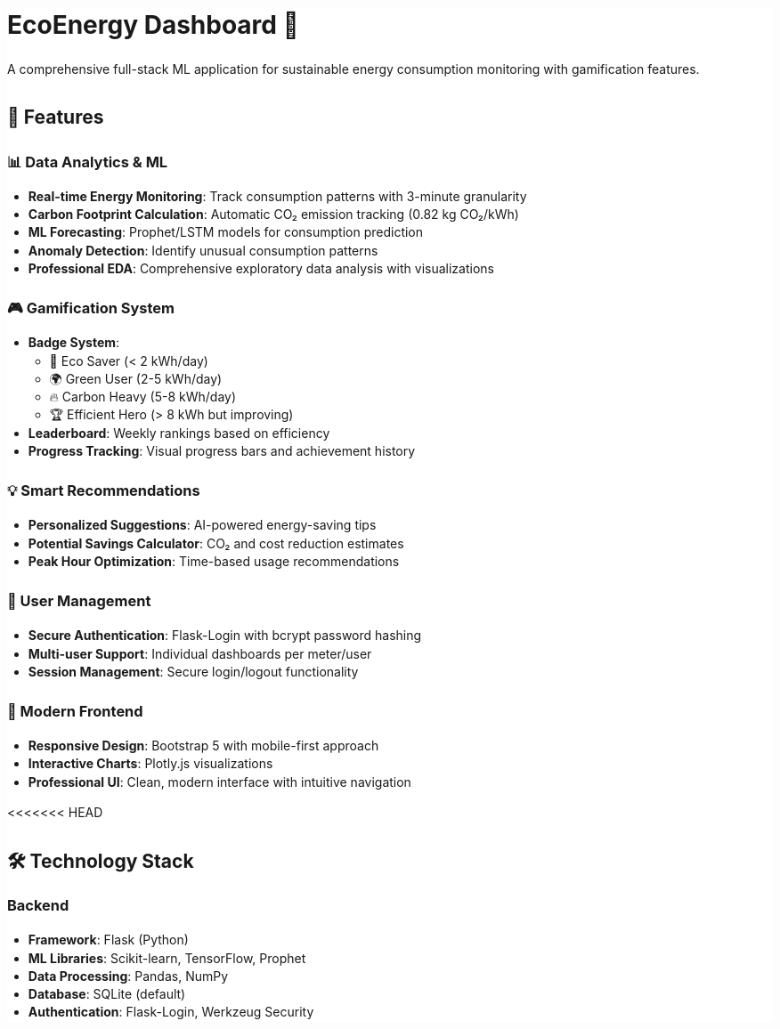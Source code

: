 # EcoEnergy Dashboard 🌱

A comprehensive full-stack ML application for sustainable energy consumption monitoring with gamification features.

## 🚀 Features

### 📊 Data Analytics & ML
- **Real-time Energy Monitoring**: Track consumption patterns with 3-minute granularity
- **Carbon Footprint Calculation**: Automatic CO₂ emission tracking (0.82 kg CO₂/kWh)
- **ML Forecasting**: Prophet/LSTM models for consumption prediction
- **Anomaly Detection**: Identify unusual consumption patterns
- **Professional EDA**: Comprehensive exploratory data analysis with visualizations

### 🎮 Gamification System
- **Badge System**: 
  - 🌱 Eco Saver (< 2 kWh/day)
  - 🌍 Green User (2-5 kWh/day)
  - 🔥 Carbon Heavy (5-8 kWh/day)
  - 🏆 Efficient Hero (> 8 kWh but improving)
- **Leaderboard**: Weekly rankings based on efficiency
- **Progress Tracking**: Visual progress bars and achievement history

### 💡 Smart Recommendations
- **Personalized Suggestions**: AI-powered energy-saving tips
- **Potential Savings Calculator**: CO₂ and cost reduction estimates
- **Peak Hour Optimization**: Time-based usage recommendations

### 🔐 User Management
- **Secure Authentication**: Flask-Login with bcrypt password hashing
- **Multi-user Support**: Individual dashboards per meter/user
- **Session Management**: Secure login/logout functionality

### 📱 Modern Frontend
- **Responsive Design**: Bootstrap 5 with mobile-first approach
- **Interactive Charts**: Plotly.js visualizations
- **Professional UI**: Clean, modern interface with intuitive navigation

<<<<<<< HEAD
## 🛠 Technology Stack

### Backend
- **Framework**: Flask (Python)
- **ML Libraries**: Scikit-learn, TensorFlow, Prophet
- **Data Processing**: Pandas, NumPy
- **Database**: SQLite (default)
- **Authentication**: Flask-Login, Werkzeug Security
